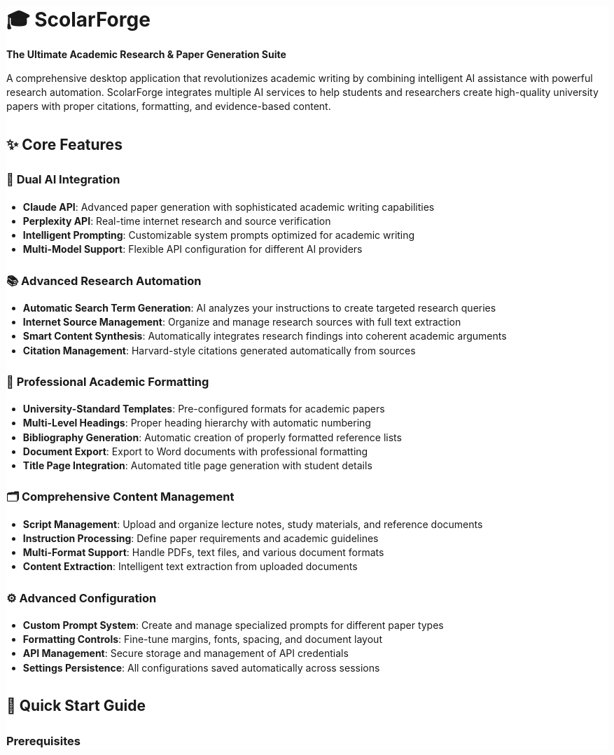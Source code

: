 # 🎓 ScolarForge

**The Ultimate Academic Research & Paper Generation Suite**

A comprehensive desktop application that revolutionizes academic writing by combining intelligent AI assistance with powerful research automation. ScolarForge integrates multiple AI services to help students and researchers create high-quality university papers with proper citations, formatting, and evidence-based content.

## ✨ Core Features

### 🤖 **Dual AI Integration**
- **Claude API**: Advanced paper generation with sophisticated academic writing capabilities
- **Perplexity API**: Real-time internet research and source verification
- **Intelligent Prompting**: Customizable system prompts optimized for academic writing
- **Multi-Model Support**: Flexible API configuration for different AI providers

### 📚 **Advanced Research Automation**
- **Automatic Search Term Generation**: AI analyzes your instructions to create targeted research queries
- **Internet Source Management**: Organize and manage research sources with full text extraction
- **Smart Content Synthesis**: Automatically integrates research findings into coherent academic arguments
- **Citation Management**: Harvard-style citations generated automatically from sources

### 📝 **Professional Academic Formatting**
- **University-Standard Templates**: Pre-configured formats for academic papers
- **Multi-Level Headings**: Proper heading hierarchy with automatic numbering
- **Bibliography Generation**: Automatic creation of properly formatted reference lists
- **Document Export**: Export to Word documents with professional formatting
- **Title Page Integration**: Automated title page generation with student details

### 🗂️ **Comprehensive Content Management**
- **Script Management**: Upload and organize lecture notes, study materials, and reference documents
- **Instruction Processing**: Define paper requirements and academic guidelines
- **Multi-Format Support**: Handle PDFs, text files, and various document formats
- **Content Extraction**: Intelligent text extraction from uploaded documents

### ⚙️ **Advanced Configuration**
- **Custom Prompt System**: Create and manage specialized prompts for different paper types
- **Formatting Controls**: Fine-tune margins, fonts, spacing, and document layout
- **API Management**: Secure storage and management of API credentials
- **Settings Persistence**: All configurations saved automatically across sessions

## 🚀 Quick Start Guide

### Prerequisites
